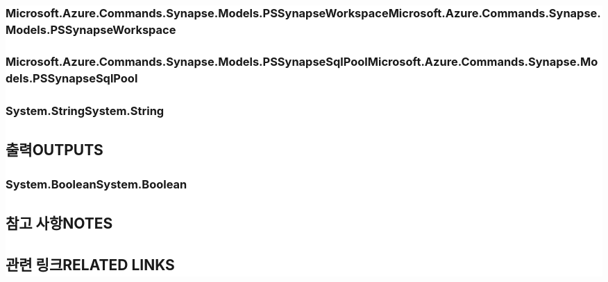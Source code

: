 ### <span data-ttu-id="bf53c-154">Microsoft.Azure.Commands.Synapse.Models.PSSynapseWorkspace</span><span class="sxs-lookup"><span data-stu-id="bf53c-154">Microsoft.Azure.Commands.Synapse.Models.PSSynapseWorkspace</span></span>

### <span data-ttu-id="bf53c-155">Microsoft.Azure.Commands.Synapse.Models.PSSynapseSqlPool</span><span class="sxs-lookup"><span data-stu-id="bf53c-155">Microsoft.Azure.Commands.Synapse.Models.PSSynapseSqlPool</span></span>

### <span data-ttu-id="bf53c-156">System.String</span><span class="sxs-lookup"><span data-stu-id="bf53c-156">System.String</span></span>

## <span data-ttu-id="bf53c-157">출력</span><span class="sxs-lookup"><span data-stu-id="bf53c-157">OUTPUTS</span></span>

### <span data-ttu-id="bf53c-158">System.Boolean</span><span class="sxs-lookup"><span data-stu-id="bf53c-158">System.Boolean</span></span>

## <span data-ttu-id="bf53c-159">참고 사항</span><span class="sxs-lookup"><span data-stu-id="bf53c-159">NOTES</span></span>

## <span data-ttu-id="bf53c-160">관련 링크</span><span class="sxs-lookup"><span data-stu-id="bf53c-160">RELATED LINKS</span></span>
